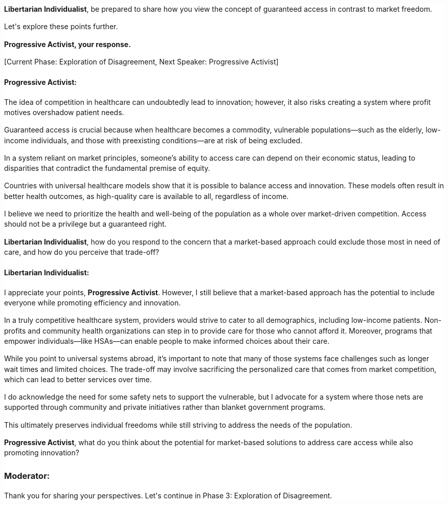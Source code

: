 **Libertarian Individualist**, be prepared to share how you view the concept of guaranteed access in contrast to market freedom.

Let's explore these points further. 

**Progressive Activist, your response.**

[Current Phase: Exploration of Disagreement, Next Speaker: Progressive Activist]

#### Progressive Activist:

The idea of competition in healthcare can undoubtedly lead to innovation; however, it also risks creating a system where profit motives overshadow patient needs. 

Guaranteed access is crucial because when healthcare becomes a commodity, vulnerable populations—such as the elderly, low-income individuals, and those with preexisting conditions—are at risk of being excluded. 

In a system reliant on market principles, someone’s ability to access care can depend on their economic status, leading to disparities that contradict the fundamental premise of equity. 

Countries with universal healthcare models show that it is possible to balance access and innovation. These models often result in better health outcomes, as high-quality care is available to all, regardless of income. 

I believe we need to prioritize the health and well-being of the population as a whole over market-driven competition. Access should not be a privilege but a guaranteed right.

**Libertarian Individualist**, how do you respond to the concern that a market-based approach could exclude those most in need of care, and how do you perceive that trade-off?

#### Libertarian Individualist:

I appreciate your points, **Progressive Activist**. However, I still believe that a market-based approach has the potential to include everyone while promoting efficiency and innovation.

In a truly competitive healthcare system, providers would strive to cater to all demographics, including low-income patients. Non-profits and community health organizations can step in to provide care for those who cannot afford it. Moreover, programs that empower individuals—like HSAs—can enable people to make informed choices about their care. 

While you point to universal systems abroad, it’s important to note that many of those systems face challenges such as longer wait times and limited choices. The trade-off may involve sacrificing the personalized care that comes from market competition, which can lead to better services over time.

I do acknowledge the need for some safety nets to support the vulnerable, but I advocate for a system where those nets are supported through community and private initiatives rather than blanket government programs.

This ultimately preserves individual freedoms while still striving to address the needs of the population. 

**Progressive Activist**, what do you think about the potential for market-based solutions to address care access while also promoting innovation?

### Moderator:

Thank you for sharing your perspectives. Let's continue in Phase 3: Exploration of Disagreement.
